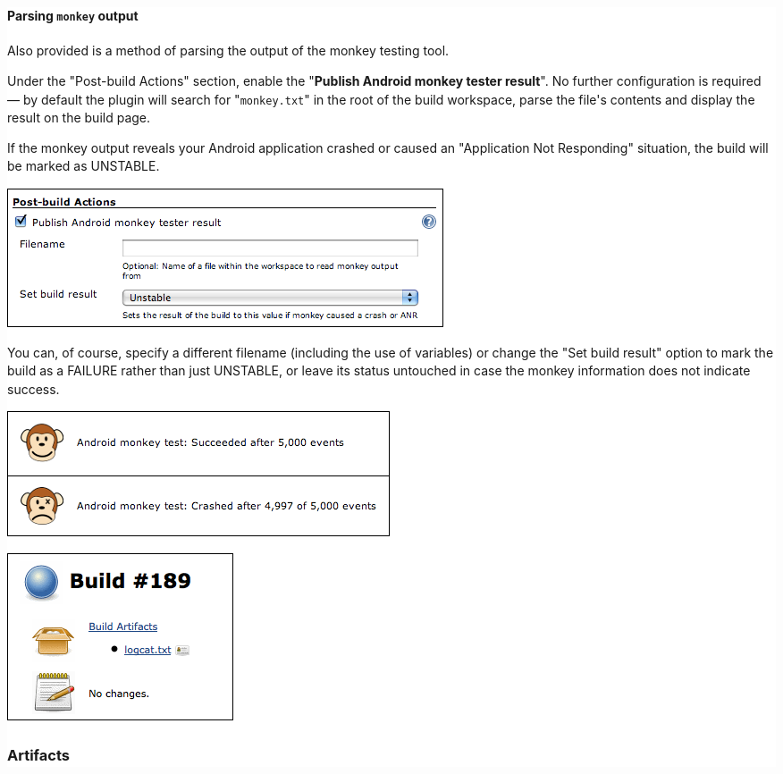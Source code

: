 #### Parsing `monkey` output

Also provided is a method of parsing the output of the monkey testing
tool.

Under the "Post-build Actions" section, enable the "**Publish Android
monkey tester result**". No further configuration is required — by
default the plugin will search for "`monkey.txt`" in the root of the
build workspace, parse the file's contents and display the result on the
build page.

If the monkey output reveals your Android application crashed or caused
an "Application Not Responding" situation, the build will be marked as
UNSTABLE.

![](docs/images/android_monkey-publish.png)

You can, of course, specify a different filename (including the use of
variables) or change the "Set build result" option to mark the build as
a FAILURE rather than just UNSTABLE, or leave its status untouched in
case the monkey information does not indicate success.

![](docs/images/android_monkey-result.png)

![](docs/images/android_artifacts.png)

### Artifacts
